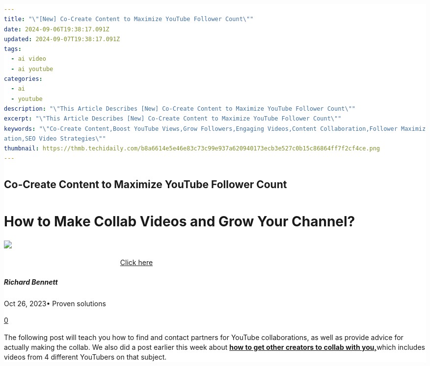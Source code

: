 ```yaml
---
title: "\"[New] Co-Create Content to Maximize YouTube Follower Count\""
date: 2024-09-06T19:38:17.091Z
updated: 2024-09-07T19:38:17.091Z
tags:
  - ai video
  - ai youtube
categories:
  - ai
  - youtube
description: "\"This Article Describes [New] Co-Create Content to Maximize YouTube Follower Count\""
excerpt: "\"This Article Describes [New] Co-Create Content to Maximize YouTube Follower Count\""
keywords: "\"Co-Create Content,Boost YouTube Views,Grow Followers,Engaging Videos,Content Collaboration,Follower Maximization,SEO Video Strategies\""
thumbnail: https://thmb.techidaily.com/b8a6614e5e46e83c73c99e937a620940173ecb3e527c0b15c86864ff7f2cf4ce.png
---
```


## Co-Create Content to Maximize YouTube Follower Count

# How to Make Collab Videos and Grow Your Channel?

![](https://images.wondershare.com/filmora/article-images/richard-bennett.jpg)


<span id="1424531">
					<video width="864" height="NaN" style="cursor:pointer"
           poster="//a.impactradius-go.com/display-clicktoplayimage/1424531.png"
           onclick="if(!this.playClicked){this.play();this.setAttribute('controls',true);this.playClicked=true;}">
	   <source src="//a.impactradius-go.com/display-ad/16446-1424531">
	   <img src="//a.impactradius-go.com/display-clicktoplayimage/1424531.png" style="border: none; height: 100%; width: 100%; object-fit: contain">
	</video>
	<div style="width:540px;text-align:center"><a href="javascript:window.open(decodeURIComponent('https%3A%2F%2Flaganoo.pxf.io%2Fc%2F5597632%2F1424531%2F16446'), '_blank');void(0);">Click here</a></div>
</span>
<img height="0" width="0" src="https://imp.pxf.io/i/5597632/1424531/16446" style="position:absolute;visibility:hidden;" border="0" />

##### Richard Bennett

 Oct 26, 2023• Proven solutions

[0](#commentsBoxSeoTemplate)

The following post will teach you how to find and contact partners for YouTube collaborations, as well as provide advice for actually making the collab. We also did a post earlier this week about [**how to get other creators to collab with you,**](https://tools.techidaily.com/wondershare/filmora/download/)which includes videos from 4 different YouTubers on that subject.
